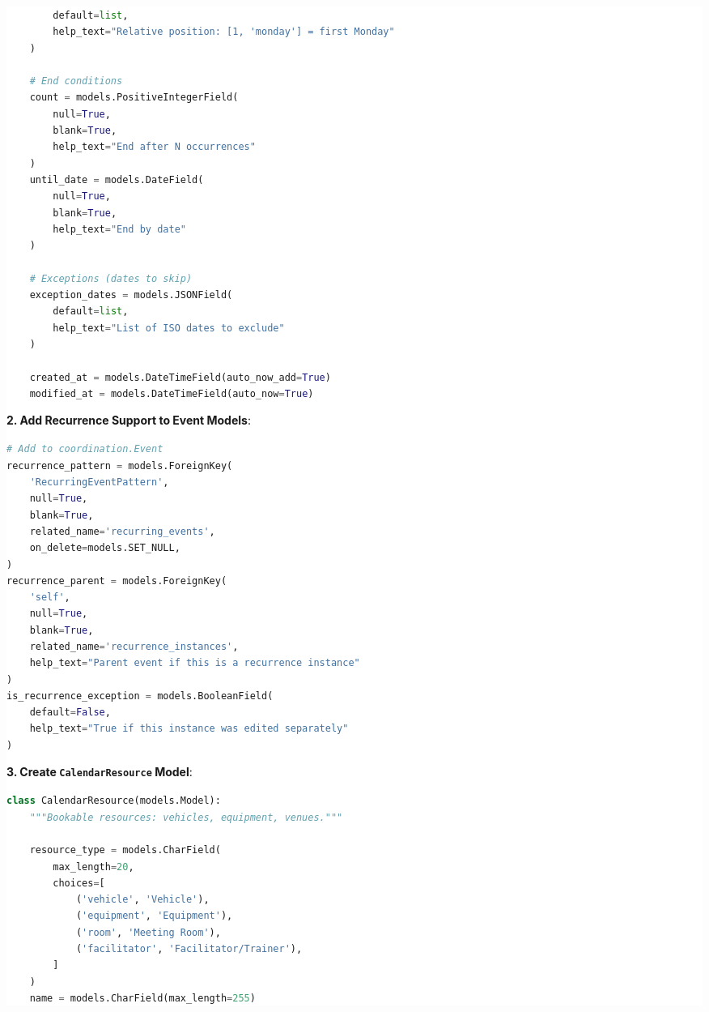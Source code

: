 ```python
        default=list,
        help_text="Relative position: [1, 'monday'] = first Monday"
    )

    # End conditions
    count = models.PositiveIntegerField(
        null=True,
        blank=True,
        help_text="End after N occurrences"
    )
    until_date = models.DateField(
        null=True,
        blank=True,
        help_text="End by date"
    )

    # Exceptions (dates to skip)
    exception_dates = models.JSONField(
        default=list,
        help_text="List of ISO dates to exclude"
    )

    created_at = models.DateTimeField(auto_now_add=True)
    modified_at = models.DateTimeField(auto_now=True)
```

**2. Add Recurrence Support to Event Models**:
```python
# Add to coordination.Event
recurrence_pattern = models.ForeignKey(
    'RecurringEventPattern',
    null=True,
    blank=True,
    related_name='recurring_events',
    on_delete=models.SET_NULL,
)
recurrence_parent = models.ForeignKey(
    'self',
    null=True,
    blank=True,
    related_name='recurrence_instances',
    help_text="Parent event if this is a recurrence instance"
)
is_recurrence_exception = models.BooleanField(
    default=False,
    help_text="True if this instance was edited separately"
)
```

**3. Create `CalendarResource` Model**:
```python
class CalendarResource(models.Model):
    """Bookable resources: vehicles, equipment, venues."""

    resource_type = models.CharField(
        max_length=20,
        choices=[
            ('vehicle', 'Vehicle'),
            ('equipment', 'Equipment'),
            ('room', 'Meeting Room'),
            ('facilitator', 'Facilitator/Trainer'),
        ]
    )
    name = models.CharField(max_length=255)
```